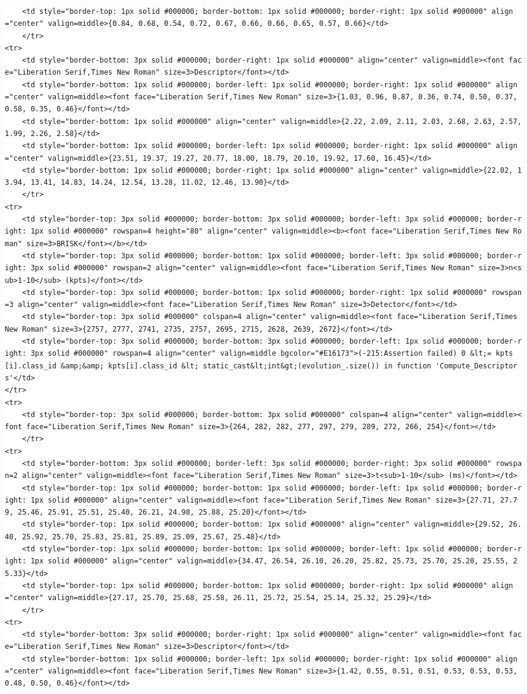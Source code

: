 		<td style="border-top: 1px solid #000000; border-bottom: 1px solid #000000; border-right: 1px solid #000000" align="center" valign=middle>{0.84, 0.68, 0.54, 0.72, 0.67, 0.66, 0.66, 0.65, 0.57, 0.66}</td>
		</tr>
	<tr>
		<td style="border-bottom: 3px solid #000000; border-right: 1px solid #000000" align="center" valign=middle><font face="Liberation Serif,Times New Roman" size=3>Descriptor</font></td>
		<td style="border-bottom: 1px solid #000000; border-left: 1px solid #000000; border-right: 1px solid #000000" align="center" valign=middle><font face="Liberation Serif,Times New Roman" size=3>{1.03, 0.96, 0.87, 0.36, 0.74, 0.50, 0.37, 0.58, 0.35, 0.46}</font></td>
		<td style="border-bottom: 1px solid #000000" align="center" valign=middle>{2.22, 2.09, 2.11, 2.03, 2.68, 2.63, 2.57, 1.99, 2.26, 2.58}</td>
		<td style="border-bottom: 1px solid #000000; border-left: 1px solid #000000; border-right: 1px solid #000000" align="center" valign=middle>{23.51, 19.37, 19.27, 20.77, 18.00, 18.79, 20.10, 19.92, 17.60, 16.45}</td>
		<td style="border-bottom: 1px solid #000000; border-right: 1px solid #000000" align="center" valign=middle>{22.02, 13.94, 13.41, 14.83, 14.24, 12.54, 13.28, 11.02, 12.46, 13.90}</td>
		</tr>
	<tr>
		<td style="border-top: 3px solid #000000; border-bottom: 3px solid #000000; border-left: 3px solid #000000; border-right: 1px solid #000000" rowspan=4 height="80" align="center" valign=middle><b><font face="Liberation Serif,Times New Roman" size=3>BRISK</font></b></td>
		<td style="border-top: 3px solid #000000; border-bottom: 1px solid #000000; border-left: 3px solid #000000; border-right: 3px solid #000000" rowspan=2 align="center" valign=middle><font face="Liberation Serif,Times New Roman" size=3>n<sub>1-10</sub> (kpts)</font></td>
		<td style="border-top: 3px solid #000000; border-bottom: 1px solid #000000; border-right: 1px solid #000000" rowspan=3 align="center" valign=middle><font face="Liberation Serif,Times New Roman" size=3>Detector</font></td>
		<td style="border-top: 3px solid #000000" colspan=4 align="center" valign=middle><font face="Liberation Serif,Times New Roman" size=3>{2757, 2777, 2741, 2735, 2757, 2695, 2715, 2628, 2639, 2672}</font></td>
		<td style="border-top: 3px solid #000000; border-bottom: 3px solid #000000; border-left: 1px solid #000000; border-right: 3px solid #000000" rowspan=4 align="center" valign=middle bgcolor="#E16173">(-215:Assertion failed) 0 &lt;= kpts[i].class_id &amp;&amp; kpts[i].class_id &lt; static_cast&lt;int&gt;(evolution_.size()) in function 'Compute_Descriptors'</td>
	</tr>
	<tr>
		<td style="border-top: 3px solid #000000; border-bottom: 3px solid #000000" colspan=4 align="center" valign=middle><font face="Liberation Serif,Times New Roman" size=3>{264, 282, 282, 277, 297, 279, 289, 272, 266, 254}</font></td>
		</tr>
	<tr>
		<td style="border-bottom: 3px solid #000000; border-left: 3px solid #000000; border-right: 3px solid #000000" rowspan=2 align="center" valign=middle><font face="Liberation Serif,Times New Roman" size=3>t<sub>1-10</sub> (ms)</font></td>
		<td style="border-top: 1px solid #000000; border-bottom: 1px solid #000000; border-left: 1px solid #000000; border-right: 1px solid #000000" align="center" valign=middle><font face="Liberation Serif,Times New Roman" size=3>{27.71, 27.79, 25.46, 25.91, 25.51, 25.40, 26.21, 24.98, 25.88, 25.20}</font></td>
		<td style="border-top: 1px solid #000000; border-bottom: 1px solid #000000" align="center" valign=middle>{29.52, 26.40, 25.92, 25.70, 25.83, 25.81, 25.89, 25.09, 25.67, 25.48}</td>
		<td style="border-top: 1px solid #000000; border-bottom: 1px solid #000000; border-left: 1px solid #000000; border-right: 1px solid #000000" align="center" valign=middle>{34.47, 26.54, 26.10, 26.20, 25.82, 25.73, 25.70, 25.20, 25.55, 25.33}</td>
		<td style="border-top: 1px solid #000000; border-bottom: 1px solid #000000; border-right: 1px solid #000000" align="center" valign=middle>{27.17, 25.70, 25.68, 25.58, 26.11, 25.72, 25.54, 25.14, 25.32, 25.29}</td>
		</tr>
	<tr>
		<td style="border-bottom: 3px solid #000000; border-right: 1px solid #000000" align="center" valign=middle><font face="Liberation Serif,Times New Roman" size=3>Descriptor</font></td>
		<td style="border-bottom: 1px solid #000000; border-left: 1px solid #000000; border-right: 1px solid #000000" align="center" valign=middle><font face="Liberation Serif,Times New Roman" size=3>{1.42, 0.55, 0.51, 0.51, 0.53, 0.53, 0.53, 0.48, 0.50, 0.46}</font></td>